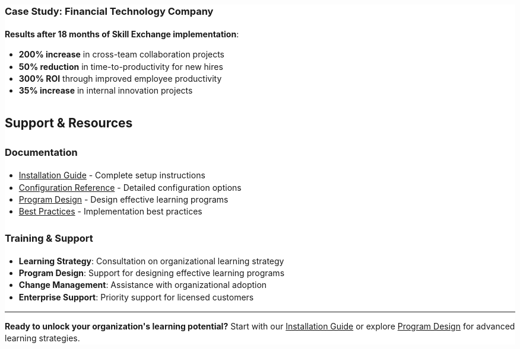 ### Case Study: Financial Technology Company
**Results after 18 months of Skill Exchange implementation**:
- **200% increase** in cross-team collaboration projects
- **50% reduction** in time-to-productivity for new hires
- **300% ROI** through improved employee productivity
- **35% increase** in internal innovation projects

## Support & Resources

### Documentation
- [Installation Guide](getting-started.md) - Complete setup instructions
- [Configuration Reference](../portal/guides.md) - Detailed configuration options
- [Program Design](program-design.md) - Design effective learning programs
- [Best Practices](learning-best-practices.md) - Implementation best practices

### Training & Support
- **Learning Strategy**: Consultation on organizational learning strategy
- **Program Design**: Support for designing effective learning programs
- **Change Management**: Assistance with organizational adoption
- **Enterprise Support**: Priority support for licensed customers

---

**Ready to unlock your organization's learning potential?** Start with our [Installation Guide](getting-started.md) or explore [Program Design](program-design.md) for advanced learning strategies.